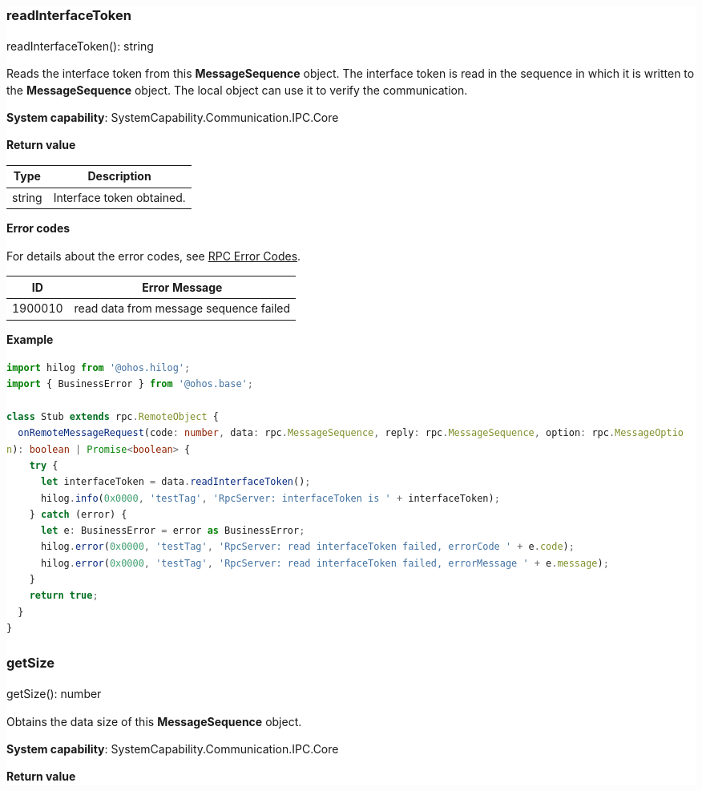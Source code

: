 ### readInterfaceToken

readInterfaceToken(): string

Reads the interface token from this **MessageSequence** object. The interface token is read in the sequence in which it is written to the **MessageSequence** object. The local object can use it to verify the communication.

**System capability**: SystemCapability.Communication.IPC.Core

**Return value**

  | Type  | Description                    |
  | ------ | ------------------------ |
  | string | Interface token obtained.|

**Error codes**

For details about the error codes, see [RPC Error Codes](../errorcodes/errorcode-rpc.md).

  | ID| Error Message|
  | -------- | -------- |
  | 1900010  | read data from message sequence failed |

**Example**

```ts
import hilog from '@ohos.hilog';
import { BusinessError } from '@ohos.base';

class Stub extends rpc.RemoteObject {
  onRemoteMessageRequest(code: number, data: rpc.MessageSequence, reply: rpc.MessageSequence, option: rpc.MessageOption): boolean | Promise<boolean> {
    try {
      let interfaceToken = data.readInterfaceToken();
      hilog.info(0x0000, 'testTag', 'RpcServer: interfaceToken is ' + interfaceToken);
    } catch (error) {
      let e: BusinessError = error as BusinessError;
      hilog.error(0x0000, 'testTag', 'RpcServer: read interfaceToken failed, errorCode ' + e.code);
      hilog.error(0x0000, 'testTag', 'RpcServer: read interfaceToken failed, errorMessage ' + e.message);
    }
    return true;
  }
}
```

### getSize

getSize(): number

Obtains the data size of this **MessageSequence** object.

**System capability**: SystemCapability.Communication.IPC.Core

**Return value**
